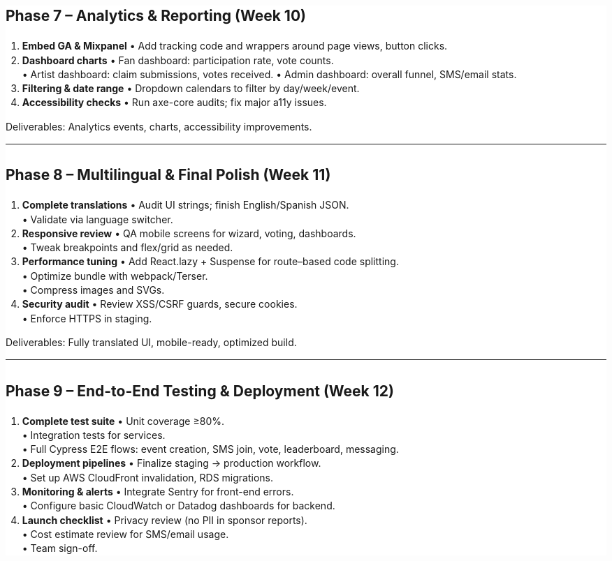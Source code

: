 ## Phase 7 – Analytics & Reporting (Week 10)

1. **Embed GA & Mixpanel**
   • Add tracking code and wrappers around page views, button clicks.
2. **Dashboard charts**
   • Fan dashboard: participation rate, vote counts.  
   • Artist dashboard: claim submissions, votes received.
   • Admin dashboard: overall funnel, SMS/email stats.
3. **Filtering & date range**
   • Dropdown calendars to filter by day/week/event.
4. **Accessibility checks**
   • Run axe-core audits; fix major a11y issues.

Deliverables: Analytics events, charts, accessibility improvements.

---

## Phase 8 – Multilingual & Final Polish (Week 11)

1. **Complete translations**
   • Audit UI strings; finish English/Spanish JSON.  
   • Validate via language switcher.
2. **Responsive review**
   • QA mobile screens for wizard, voting, dashboards.  
   • Tweak breakpoints and flex/grid as needed.
3. **Performance tuning**
   • Add React.lazy + Suspense for route–based code splitting.  
   • Optimize bundle with webpack/Terser.  
   • Compress images and SVGs.
4. **Security audit**
   • Review XSS/CSRF guards, secure cookies.  
   • Enforce HTTPS in staging.

Deliverables: Fully translated UI, mobile-ready, optimized build.

---

## Phase 9 – End-to-End Testing & Deployment (Week 12)

1. **Complete test suite**
   • Unit coverage ≥80%.  
   • Integration tests for services.  
   • Full Cypress E2E flows: event creation, SMS join, vote, leaderboard, messaging.
2. **Deployment pipelines**
   • Finalize staging → production workflow.  
   • Set up AWS CloudFront invalidation, RDS migrations.
3. **Monitoring & alerts**
   • Integrate Sentry for front-end errors.  
   • Configure basic CloudWatch or Datadog dashboards for backend.
4. **Launch checklist**
   • Privacy review (no PII in sponsor reports).  
   • Cost estimate review for SMS/email usage.  
   • Team sign-off.

